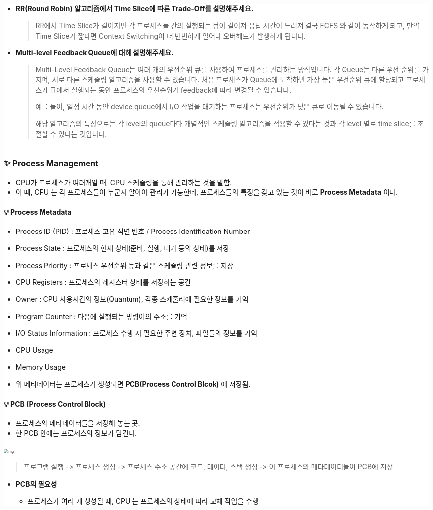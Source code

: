 - **RR(Round Robin) 알고리즘에서 Time Slice에 따른 Trade-Off를 설명해주세요.**

  > RR에서 Time Slice가 길어지면 각 프로세스들 간의 실행되는 텀이 길어져 응답 시간이 느려져 결국 FCFS 와 같이 동작하게 되고, 만약 Time Slice가 짧다면 Context Switching이 더 빈번하게 일어나 오버헤드가 발생하게 됩니다. 

- **Multi-level Feedback Queue에 대해 설명해주세요.**

  > Multi-Level Feedback Queue는 여러 개의 우선순위 큐를 사용하여 프로세스를 관리하는 방식입니다. 각 Queue는 다른 우선 순위를 가지며, 서로 다른 스케줄링 알고리즘을 사용할 수 있습니다. 처음 프로세스가 Queue에 도착하면 가장 높은 우선순위 큐에 할당되고 프로세스가 큐에서 실행되는 동안 프로세스의 우선순위가 feedback에 따라 변경될 수 있습니다. 
  >
  > 예를 들어, 일정 시간 동안 device queue에서 I/O 작업을 대기하는 프로세스는 우선순위가 낮은 큐로 이동될 수 있습니다. 
  >
  > 해당 알고리즘의 특징으로는 각 level의 queue마다 개별적인 스케줄링 알고리즘을 적용할 수 있다는 것과 각 level 별로 time slice를 조절할 수 있다는 것입니다. 

---



### ✨ Process Management

- CPU가 프로세스가 여러개일 때, CPU 스케줄링을 통해 관리하는 것을 말함. 
- 이 때, CPU 는 각 프로세스들이 누군지 알아야 관리가 가능한데, 프로세스들의 특징을 갖고 있는 것이 바로 **Process Metadata** 이다. 



#### 💡 Process Metadata

- Process ID (PID) : 프로세스 고유 식별 변호 / Process Identification Number
- Process State  : 프로세스의 현재 상태(준비, 실행, 대기 등의 상태)를 저장
- Process Priority : 프로세스 우선순위 등과 같은 스케줄링 관련 정보를 저장
- CPU Registers : 프로세스의 레지스터 상태를 저장하는 공간
- Owner : CPU 사용시간의 정보(Quantum), 각종 스케줄러에 필요한 정보를 기억
- Program Counter : 다음에 실행되는 명령어의 주소를 기억 
- I/O Status Information : 프로세스 수행 시 필요한 주변 장치, 파일들의 정보를 기억 
- CPU Usage
- Memory Usage



- 위 메타데이터는 프로세스가 생성되면 **PCB(Process Control Blcok)** 에 저장됨.



#### 💡 PCB (Process Control Block)

- 프로세스의 메타데이터들을 저장해 놓는 곳. 
- 한 PCB 안에는 프로세스의 정보가 담긴다. 

<img src="https://t1.daumcdn.net/cfile/tistory/25673A5058F211C224" alt="img" style="zoom:50%;" />

> 프로그램 실행 -> 프로세스 생성 -> 프로세스 주소 공간에 코드, 데이터, 스택 생성 -> 이 프로세스의 메타데이터들이 PCB에 저장



- **PCB의 필요성**

  - 프로세스가 여러 개 생성될 때, CPU 는 프로세스의 상태에 따라 교체 작업을 수행
